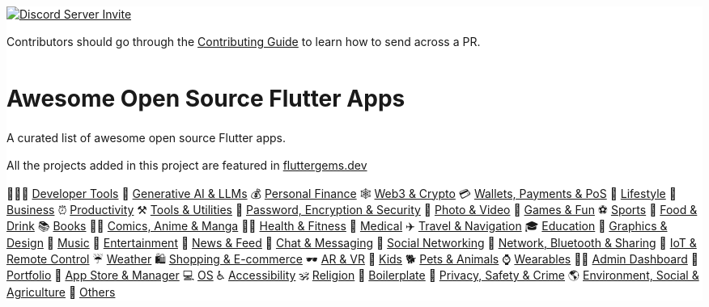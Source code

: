 [![Discord Server Invite](https://img.shields.io/badge/DISCORD-JOIN%20SERVER-5663F7?style=for-the-badge&logo=discord&logoColor=white)](https://bit.ly/heyfoss)

Contributors should go through the [Contributing Guide](https://github.com/fluttergems/awesome-open-source-flutter-apps/blob/main/CONTRIBUTING.md) to learn how to send across a PR.

# Awesome Open Source Flutter Apps

A curated list of awesome open source Flutter apps.

All the projects added in this project are featured in [fluttergems.dev](fluttergems.dev)

🧑🏻‍💻 [Developer Tools](#developer-tools)
🤖 [Generative AI & LLMs](#generative-ai--llms)
💰 [Personal Finance](#personal-finance)
🕸️ [Web3 & Crypto](#web3--crypto)
💳 [Wallets, Payments & PoS](#wallets-payments--pos)
📗 [Lifestyle](#lifestyle)
💼 [Business](#business)
⏰ [Productivity](#productivity)
⚒️ [Tools & Utilities](#tools--utilities)
🔐 [Password, Encryption & Security](#password-encryption--security)
🌁 [Photo & Video](#photo--video)
🎉 [Games & Fun](#games--fun)
⚽️ [Sports](#sports)
🍔 [Food & Drink](#food--drink)
📚 [Books](#books)
🧞‍♂️ [Comics, Anime & Manga](#comics-anime--manga)
🏃‍♂️ [Health & Fitness](#health--fitness)
🏥 [Medical](#medical)
✈️ [Travel & Navigation](#travel--navigation)
🎓 [Education](#education)
🎨 [Graphics & Design](#graphics--design)
🎵 [Music](#music)
🍿 [Entertainment](#entertainment)
📰 [News & Feed](#news--feed)
💬 [Chat & Messaging](#chat--messaging)
👥 [Social Networking](#social-networking)
🛜 [Network, Bluetooth & Sharing](#network-bluetooth--sharing)
📡 [IoT & Remote Control](#iot--remote-control)
☔️ [Weather](#weather)
🛍️ [Shopping & E-commerce](#shopping--e-commerce)
🕶️ [AR & VR](#ar--vr)
👶 [Kids](#kids)
🐕 [Pets & Animals](#pets--animals)
⌚️ [Wearables](#wearables)
👩‍💼 [Admin Dashboard](#admin-dashboard)
📝 [Portfolio](#portfolio)
📲 [App Store & Manager](#app-store--manager)
💻 [OS](#os)
♿️ [Accessibility](#accessibility)
🕉️ [Religion](#religion)
🫙 [Boilerplate](#boilerplate)
🔫 [Privacy, Safety & Crime](#privacy-safety--crime)
🌎 [Environment, Social & Agriculture](#environment-social--agriculture)
🤷 [Others](#others)
